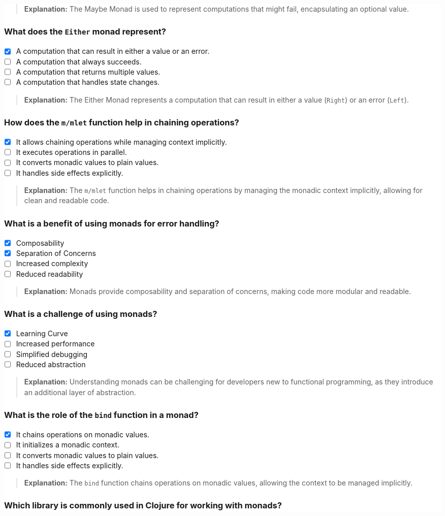 > **Explanation:** The Maybe Monad is used to represent computations that might fail, encapsulating an optional value.

### What does the `Either` monad represent?

- [x] A computation that can result in either a value or an error.
- [ ] A computation that always succeeds.
- [ ] A computation that returns multiple values.
- [ ] A computation that handles state changes.

> **Explanation:** The Either Monad represents a computation that can result in either a value (`Right`) or an error (`Left`).

### How does the `m/mlet` function help in chaining operations?

- [x] It allows chaining operations while managing context implicitly.
- [ ] It executes operations in parallel.
- [ ] It converts monadic values to plain values.
- [ ] It handles side effects explicitly.

> **Explanation:** The `m/mlet` function helps in chaining operations by managing the monadic context implicitly, allowing for clean and readable code.

### What is a benefit of using monads for error handling?

- [x] Composability
- [x] Separation of Concerns
- [ ] Increased complexity
- [ ] Reduced readability

> **Explanation:** Monads provide composability and separation of concerns, making code more modular and readable.

### What is a challenge of using monads?

- [x] Learning Curve
- [ ] Increased performance
- [ ] Simplified debugging
- [ ] Reduced abstraction

> **Explanation:** Understanding monads can be challenging for developers new to functional programming, as they introduce an additional layer of abstraction.

### What is the role of the `bind` function in a monad?

- [x] It chains operations on monadic values.
- [ ] It initializes a monadic context.
- [ ] It converts monadic values to plain values.
- [ ] It handles side effects explicitly.

> **Explanation:** The `bind` function chains operations on monadic values, allowing the context to be managed implicitly.

### Which library is commonly used in Clojure for working with monads?
